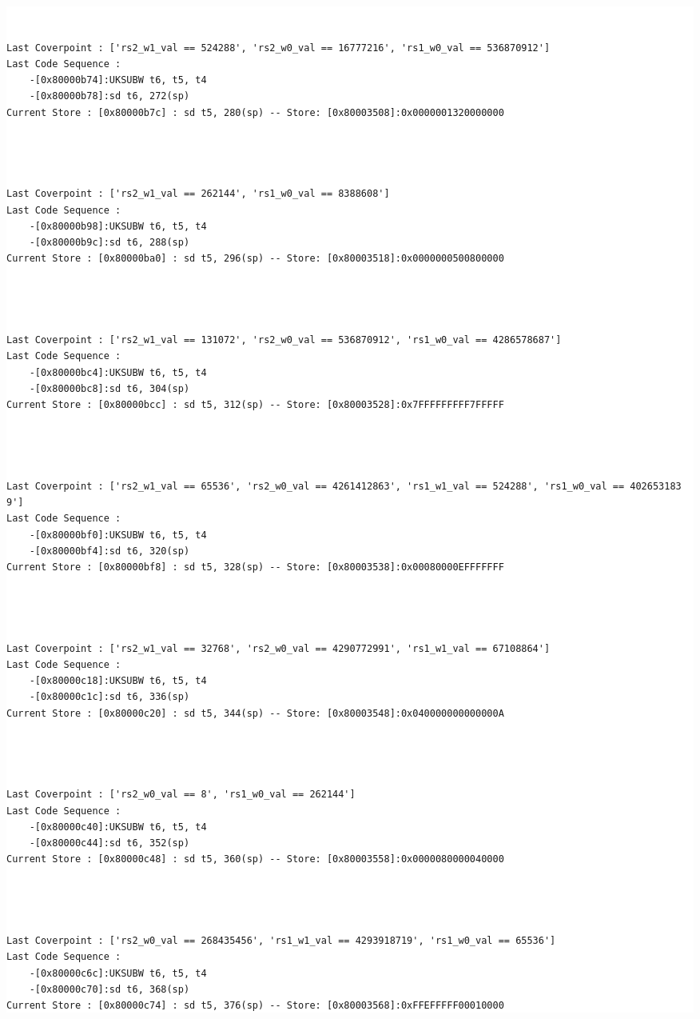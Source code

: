 ```


Last Coverpoint : ['rs2_w1_val == 524288', 'rs2_w0_val == 16777216', 'rs1_w0_val == 536870912']
Last Code Sequence : 
	-[0x80000b74]:UKSUBW t6, t5, t4
	-[0x80000b78]:sd t6, 272(sp)
Current Store : [0x80000b7c] : sd t5, 280(sp) -- Store: [0x80003508]:0x0000001320000000




Last Coverpoint : ['rs2_w1_val == 262144', 'rs1_w0_val == 8388608']
Last Code Sequence : 
	-[0x80000b98]:UKSUBW t6, t5, t4
	-[0x80000b9c]:sd t6, 288(sp)
Current Store : [0x80000ba0] : sd t5, 296(sp) -- Store: [0x80003518]:0x0000000500800000




Last Coverpoint : ['rs2_w1_val == 131072', 'rs2_w0_val == 536870912', 'rs1_w0_val == 4286578687']
Last Code Sequence : 
	-[0x80000bc4]:UKSUBW t6, t5, t4
	-[0x80000bc8]:sd t6, 304(sp)
Current Store : [0x80000bcc] : sd t5, 312(sp) -- Store: [0x80003528]:0x7FFFFFFFFF7FFFFF




Last Coverpoint : ['rs2_w1_val == 65536', 'rs2_w0_val == 4261412863', 'rs1_w1_val == 524288', 'rs1_w0_val == 4026531839']
Last Code Sequence : 
	-[0x80000bf0]:UKSUBW t6, t5, t4
	-[0x80000bf4]:sd t6, 320(sp)
Current Store : [0x80000bf8] : sd t5, 328(sp) -- Store: [0x80003538]:0x00080000EFFFFFFF




Last Coverpoint : ['rs2_w1_val == 32768', 'rs2_w0_val == 4290772991', 'rs1_w1_val == 67108864']
Last Code Sequence : 
	-[0x80000c18]:UKSUBW t6, t5, t4
	-[0x80000c1c]:sd t6, 336(sp)
Current Store : [0x80000c20] : sd t5, 344(sp) -- Store: [0x80003548]:0x040000000000000A




Last Coverpoint : ['rs2_w0_val == 8', 'rs1_w0_val == 262144']
Last Code Sequence : 
	-[0x80000c40]:UKSUBW t6, t5, t4
	-[0x80000c44]:sd t6, 352(sp)
Current Store : [0x80000c48] : sd t5, 360(sp) -- Store: [0x80003558]:0x0000080000040000




Last Coverpoint : ['rs2_w0_val == 268435456', 'rs1_w1_val == 4293918719', 'rs1_w0_val == 65536']
Last Code Sequence : 
	-[0x80000c6c]:UKSUBW t6, t5, t4
	-[0x80000c70]:sd t6, 368(sp)
Current Store : [0x80000c74] : sd t5, 376(sp) -- Store: [0x80003568]:0xFFEFFFFF00010000

```